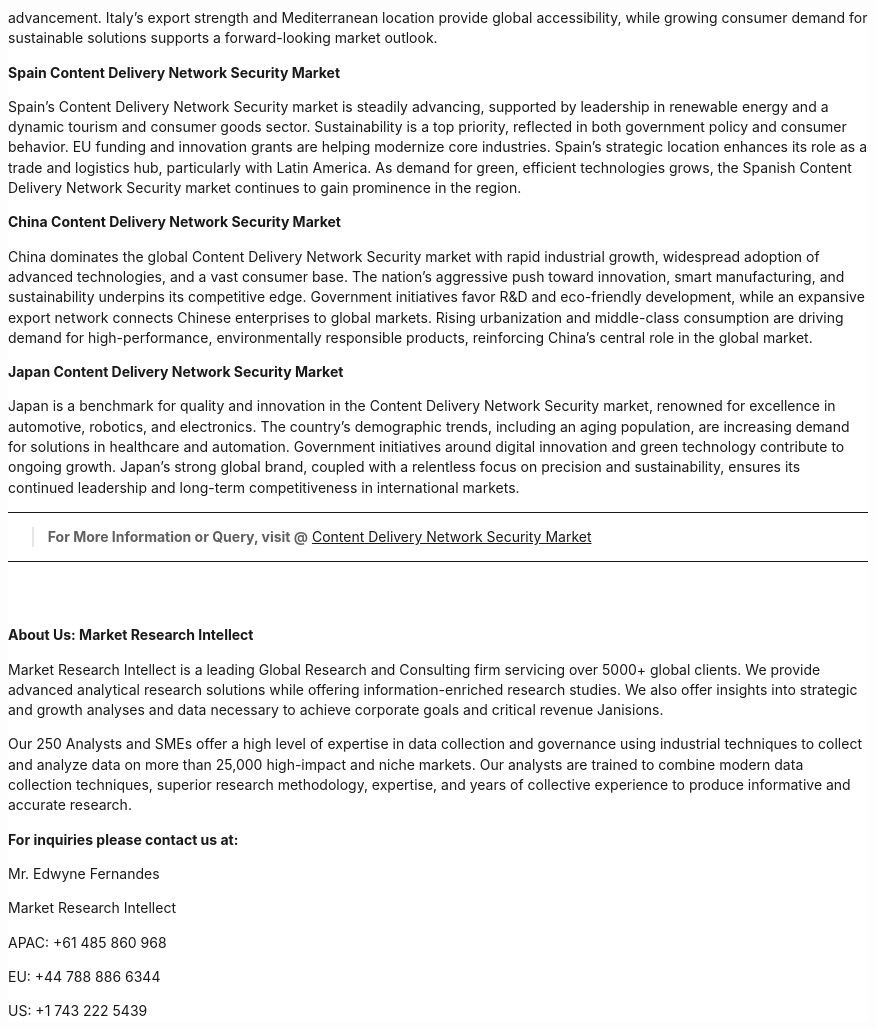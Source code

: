 advancement. Italy&rsquo;s export strength and Mediterranean location provide global accessibility, while growing consumer demand for sustainable solutions supports a forward-looking market outlook.</p><p class="" data-start="4424" data-end="4975"><strong data-start="4424" data-end="4445">Spain Content Delivery Network Security Market</strong></p><p class="" data-start="4424" data-end="4975">Spain&rsquo;s Content Delivery Network Security market is steadily advancing, supported by leadership in renewable energy and a dynamic tourism and consumer goods sector. Sustainability is a top priority, reflected in both government policy and consumer behavior. EU funding and innovation grants are helping modernize core industries. Spain&rsquo;s strategic location enhances its role as a trade and logistics hub, particularly with Latin America. As demand for green, efficient technologies grows, the Spanish Content Delivery Network Security market continues to gain prominence in the region.</p><p class="" data-start="4977" data-end="5589"><strong data-start="4977" data-end="4998">China Content Delivery Network Security Market</strong></p><p class="" data-start="4977" data-end="5589">China dominates the global Content Delivery Network Security market with rapid industrial growth, widespread adoption of advanced technologies, and a vast consumer base. The nation&rsquo;s aggressive push toward innovation, smart manufacturing, and sustainability underpins its competitive edge. Government initiatives favor R&amp;D and eco-friendly development, while an expansive export network connects Chinese enterprises to global markets. Rising urbanization and middle-class consumption are driving demand for high-performance, environmentally responsible products, reinforcing China&rsquo;s central role in the global market.</p><p class="" data-start="5591" data-end="6162"><strong data-start="5591" data-end="5612">Japan Content Delivery Network Security Market</strong></p><p class="" data-start="5591" data-end="6162">Japan is a benchmark for quality and innovation in the Content Delivery Network Security market, renowned for excellence in automotive, robotics, and electronics. The country&rsquo;s demographic trends, including an aging population, are increasing demand for solutions in healthcare and automation. Government initiatives around digital innovation and green technology contribute to ongoing growth. Japan&rsquo;s strong global brand, coupled with a relentless focus on precision and sustainability, ensures its continued leadership and long-term competitiveness in international markets.</p><hr /><blockquote><p><span class="font-[700]"><strong>For More Information or Query, visit&nbsp;@</strong>&nbsp;</span><span class="font-[700]"><a href="https://www.marketresearchintellect.com/product/global-content-delivery-network-security-market-size-and-forecast/?utm_source=Linkedin&utm_medium=049" target="_blank" data-tracking-control-name="article-ssr-frontend-pulse_little-text-block" data-tracking-will-navigate="" data-test-link="">Content Delivery Network Security Market</a></span></p></blockquote><hr /><h3>&nbsp;</h3><p><strong><span class="font-[700]">About Us: Market Research Intellect</span></strong></p><p><span class="">Market Research Intellect is a leading Global Research and Consulting firm servicing over 5000+ global clients. We provide advanced analytical research solutions while offering information-enriched research studies.&nbsp;</span>We also offer insights into strategic and growth analyses and data necessary to achieve corporate goals and critical revenue Janisions.</p><p><span class="">Our 250 Analysts and SMEs offer a high level of expertise in data collection and governance using industrial techniques to collect and analyze data on more than 25,000 high-impact and niche markets. Our analysts are trained to combine modern data collection techniques, superior research methodology, expertise, and years of collective experience to produce informative and accurate research.</span></p><p><strong>For inquiries please contact us at:</strong></p><p>Mr. Edwyne Fernandes</p><p>Market Research Intellect</p><p>APAC: +61 485 860 968</p><p>EU: +44 788 886 6344</p><p>US: +1 743 222 5439</p>
